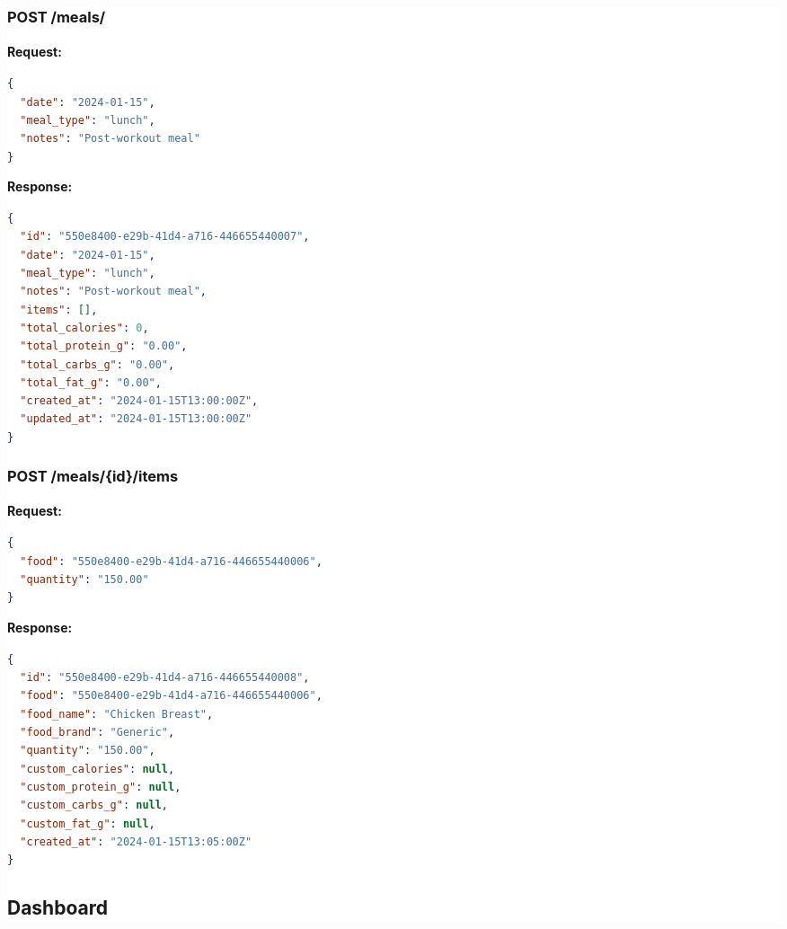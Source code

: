 ### POST /meals/
**Request:**
```json
{
  "date": "2024-01-15",
  "meal_type": "lunch",
  "notes": "Post-workout meal"
}
```

**Response:**
```json
{
  "id": "550e8400-e29b-41d4-a716-446655440007",
  "date": "2024-01-15",
  "meal_type": "lunch",
  "notes": "Post-workout meal",
  "items": [],
  "total_calories": 0,
  "total_protein_g": "0.00",
  "total_carbs_g": "0.00",
  "total_fat_g": "0.00",
  "created_at": "2024-01-15T13:00:00Z",
  "updated_at": "2024-01-15T13:00:00Z"
}
```

### POST /meals/{id}/items
**Request:**
```json
{
  "food": "550e8400-e29b-41d4-a716-446655440006",
  "quantity": "150.00"
}
```

**Response:**
```json
{
  "id": "550e8400-e29b-41d4-a716-446655440008",
  "food": "550e8400-e29b-41d4-a716-446655440006",
  "food_name": "Chicken Breast",
  "food_brand": "Generic",
  "quantity": "150.00",
  "custom_calories": null,
  "custom_protein_g": null,
  "custom_carbs_g": null,
  "custom_fat_g": null,
  "created_at": "2024-01-15T13:05:00Z"
}
```

## Dashboard
